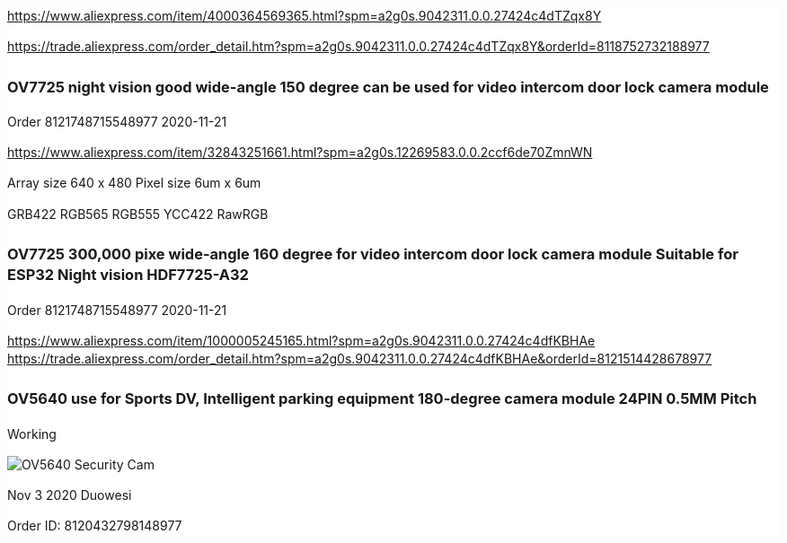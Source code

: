 https://www.aliexpress.com/item/4000364569365.html?spm=a2g0s.9042311.0.0.27424c4dTZqx8Y

https://trade.aliexpress.com/order_detail.htm?spm=a2g0s.9042311.0.0.27424c4dTZqx8Y&orderId=8118752732188977




### OV7725 night vision good wide-angle 150 degree can be used for video intercom door lock camera module

Order 8121748715548977 2020-11-21

https://www.aliexpress.com/item/32843251661.html?spm=a2g0s.12269583.0.0.2ccf6de70ZmnWN

Array size 640 x 480
Pixel size 6um x 6um

GRB422 RGB565 RGB555 YCC422 RawRGB


### OV7725 300,000 pixe wide-angle 160 degree for video intercom door lock camera module Suitable for ESP32 Night vision HDF7725-A32

Order 8121748715548977 2020-11-21

https://www.aliexpress.com/item/1000005245165.html?spm=a2g0s.9042311.0.0.27424c4dfKBHAe
https://trade.aliexpress.com/order_detail.htm?spm=a2g0s.9042311.0.0.27424c4dfKBHAe&orderId=8121514428678977



### OV5640 use for Sports DV, Intelligent parking equipment 180-degree camera module 24PIN 0.5MM Pitch

Working

![OV5640 Security Cam](./HTB1wTy4cXHM8KJjSZJiq6zx3FXaQ.jpg.jp2)

Nov 3 2020
Duowesi

Order ID: 8120432798148977

